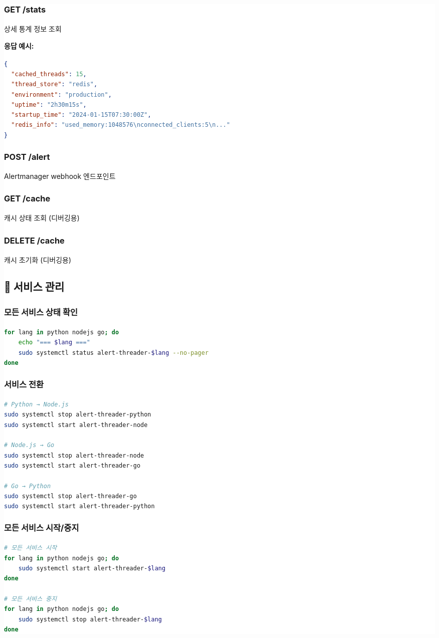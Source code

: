 ### **GET /stats**
상세 통계 정보 조회

**응답 예시:**
```json
{
  "cached_threads": 15,
  "thread_store": "redis",
  "environment": "production",
  "uptime": "2h30m15s",
  "startup_time": "2024-01-15T07:30:00Z",
  "redis_info": "used_memory:1048576\nconnected_clients:5\n..."
}
```

### **POST /alert**
Alertmanager webhook 엔드포인트

### **GET /cache**
캐시 상태 조회 (디버깅용)

### **DELETE /cache**
캐시 초기화 (디버깅용)

## 🔄 **서비스 관리**

### **모든 서비스 상태 확인**
```bash
for lang in python nodejs go; do
    echo "=== $lang ==="
    sudo systemctl status alert-threader-$lang --no-pager
done
```

### **서비스 전환**
```bash
# Python → Node.js
sudo systemctl stop alert-threader-python
sudo systemctl start alert-threader-node

# Node.js → Go
sudo systemctl stop alert-threader-node
sudo systemctl start alert-threader-go

# Go → Python
sudo systemctl stop alert-threader-go
sudo systemctl start alert-threader-python
```

### **모든 서비스 시작/중지**
```bash
# 모든 서비스 시작
for lang in python nodejs go; do
    sudo systemctl start alert-threader-$lang
done

# 모든 서비스 중지
for lang in python nodejs go; do
    sudo systemctl stop alert-threader-$lang
done
```
